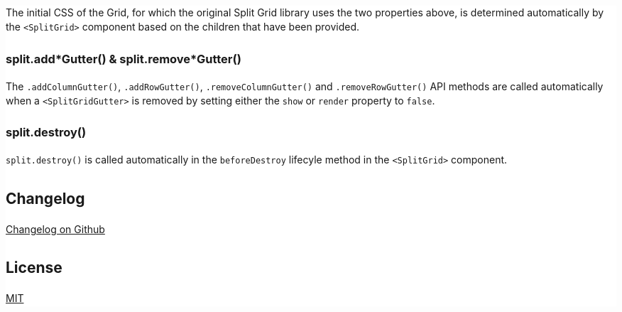 The initial CSS of the Grid, for which the original Split Grid library uses the two properties above, is determined automatically by the `<SplitGrid>` component based on the children that have been provided.

### split.add\*Gutter() & split.remove\*Gutter()

The `.addColumnGutter()`, `.addRowGutter()`, `.removeColumnGutter()` and `.removeRowGutter()` API methods are called automatically when a `<SplitGridGutter>` is removed by setting either the `show` or `render` property to `false`.

### split.destroy()

`split.destroy()` is called automatically in the `beforeDestroy` lifecyle method in the `<SplitGrid>` component.

## Changelog

[Changelog on Github](https://github.com/stijlbreuk/vue-split-grid/blob/master/CHANGELOG.md)

## License

[MIT](https://github.com/stijlbreuk/vue-split-grid/blob/master/LICENSE)

